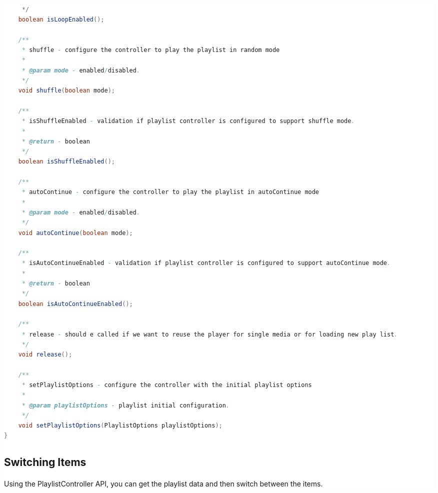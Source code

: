 ```java
     */
    boolean isLoopEnabled();

    /**
     * shuffle - configure the controller to play the playlist in random mode
     *
     * @param mode - enabled/disabled.
     */
    void shuffle(boolean mode);

    /**
     * isShuffleEnabled - validation if playlist controller is configured to support shuffle mode.
     *
     * @return - boolean
     */
    boolean isShuffleEnabled();

    /**
     * autoContinue - configure the controller to play the playlist in autoContinue mode
     *
     * @param mode - enabled/disabled.
     */
    void autoContinue(boolean mode);

    /**
     * isAutoContinueEnabled - validation if playlist controller is configured to support autoContinue mode.
     *
     * @return - boolean
     */
    boolean isAutoContinueEnabled();

    /**
     * release - should e called if we want to reuse the player for single media or for loading new play list.
     */
    void release();

    /**
     * setPlaylistOptions - configure the controller with the initial playlist options
     *
     * @param playlistOptions - playlist initial configuration.
     */
    void setPlaylistOptions(PlaylistOptions playlistOptions);
}
```

## Switching Items

Using the PlaylistController API, you can get the playlist data and then switch between the items.
